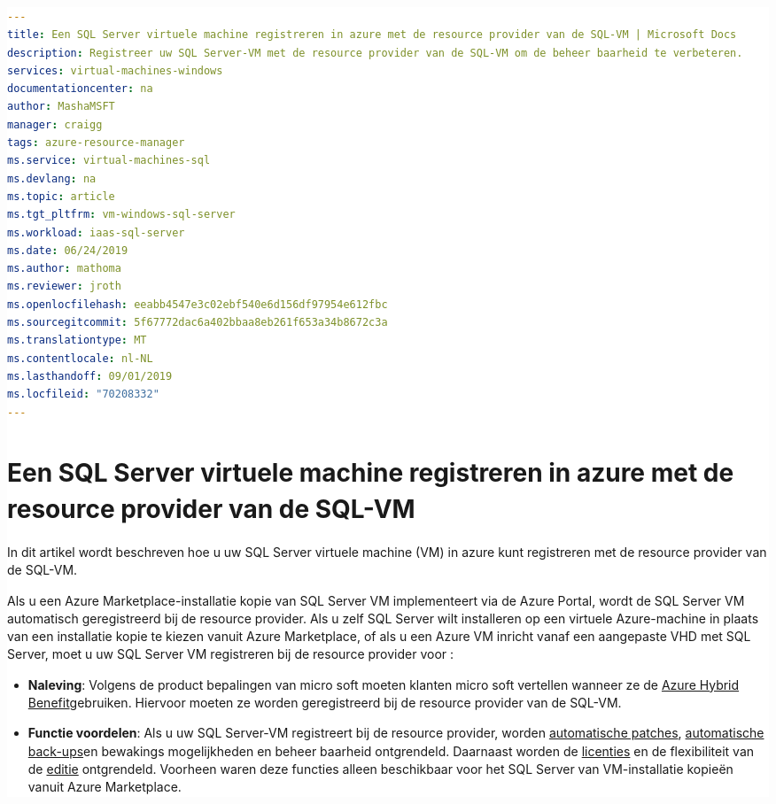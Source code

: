 ```yaml
---
title: Een SQL Server virtuele machine registreren in azure met de resource provider van de SQL-VM | Microsoft Docs
description: Registreer uw SQL Server-VM met de resource provider van de SQL-VM om de beheer baarheid te verbeteren.
services: virtual-machines-windows
documentationcenter: na
author: MashaMSFT
manager: craigg
tags: azure-resource-manager
ms.service: virtual-machines-sql
ms.devlang: na
ms.topic: article
ms.tgt_pltfrm: vm-windows-sql-server
ms.workload: iaas-sql-server
ms.date: 06/24/2019
ms.author: mathoma
ms.reviewer: jroth
ms.openlocfilehash: eeabb4547e3c02ebf540e6d156df97954e612fbc
ms.sourcegitcommit: 5f67772dac6a402bbaa8eb261f653a34b8672c3a
ms.translationtype: MT
ms.contentlocale: nl-NL
ms.lasthandoff: 09/01/2019
ms.locfileid: "70208332"
---
```

# <a name="register-a-sql-server-virtual-machine-in-azure-with-the-sql-vm-resource-provider"></a>Een SQL Server virtuele machine registreren in azure met de resource provider van de SQL-VM

In dit artikel wordt beschreven hoe u uw SQL Server virtuele machine (VM) in azure kunt registreren met de resource provider van de SQL-VM. 

Als u een Azure Marketplace-installatie kopie van SQL Server VM implementeert via de Azure Portal, wordt de SQL Server VM automatisch geregistreerd bij de resource provider. Als u zelf SQL Server wilt installeren op een virtuele Azure-machine in plaats van een installatie kopie te kiezen vanuit Azure Marketplace, of als u een Azure VM inricht vanaf een aangepaste VHD met SQL Server, moet u uw SQL Server VM registreren bij de resource provider voor :

- **Naleving**: Volgens de product bepalingen van micro soft moeten klanten micro soft vertellen wanneer ze de [Azure Hybrid Benefit](https://azure.microsoft.com/pricing/hybrid-benefit/)gebruiken. Hiervoor moeten ze worden geregistreerd bij de resource provider van de SQL-VM. 

- **Functie voordelen**: Als u uw SQL Server-VM registreert bij de resource provider, worden [automatische patches](virtual-machines-windows-sql-automated-patching.md), [automatische back-ups](virtual-machines-windows-sql-automated-backup-v2.md)en bewakings mogelijkheden en beheer baarheid ontgrendeld. Daarnaast worden de [licenties](virtual-machines-windows-sql-ahb.md) en de flexibiliteit van de [editie](virtual-machines-windows-sql-change-edition.md) ontgrendeld. Voorheen waren deze functies alleen beschikbaar voor het SQL Server van VM-installatie kopieën vanuit Azure Marketplace.
